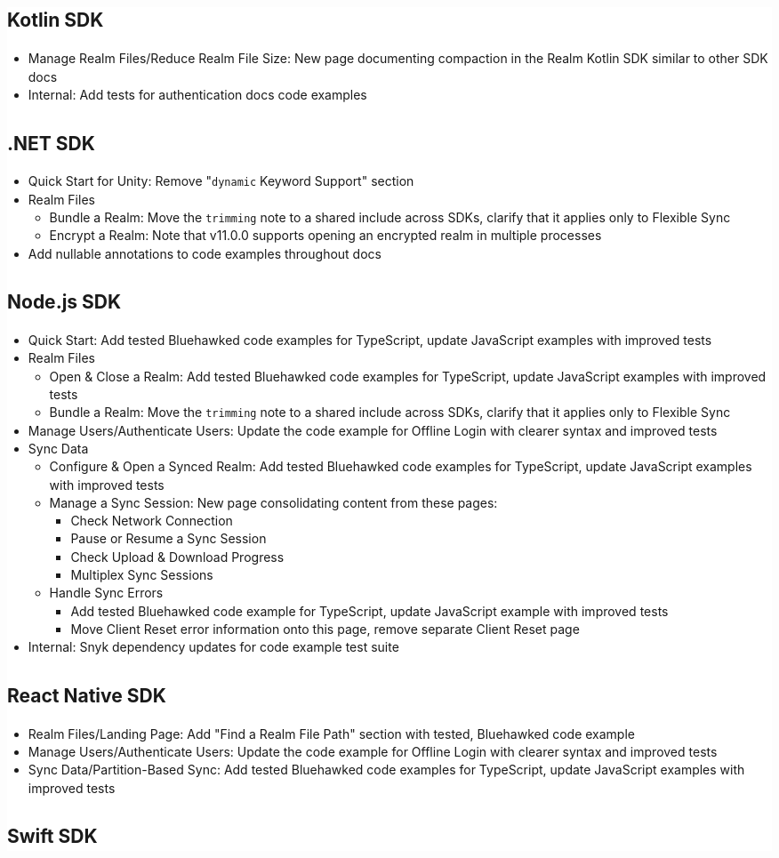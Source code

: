 ## Kotlin SDK

- Manage Realm Files/Reduce Realm File Size: New page documenting compaction in the Realm Kotlin SDK similar to other SDK docs
- Internal: Add tests for authentication docs code examples

## .NET SDK

- Quick Start for Unity: Remove "`dynamic` Keyword Support" section
- Realm Files
  - Bundle a Realm: Move the `trimming` note to a shared include across SDKs, clarify that it applies only to Flexible Sync
  - Encrypt a Realm: Note that v11.0.0 supports opening an encrypted realm in multiple processes
- Add nullable annotations to code examples throughout docs

## Node.js SDK

- Quick Start: Add tested Bluehawked code examples for TypeScript, update JavaScript examples with improved tests
- Realm Files
  - Open & Close a Realm: Add tested Bluehawked code examples for TypeScript, update JavaScript examples with improved tests
  - Bundle a Realm: Move the `trimming` note to a shared include across SDKs, clarify that it applies only to Flexible Sync
- Manage Users/Authenticate Users: Update the code example for Offline Login with clearer syntax and improved tests
- Sync Data
  - Configure & Open a Synced Realm: Add tested Bluehawked code examples for TypeScript, update JavaScript examples with improved tests
  - Manage a Sync Session: New page consolidating content from these pages:
    - Check Network Connection
    - Pause or Resume a Sync Session
    - Check Upload & Download Progress
    - Multiplex Sync Sessions
  - Handle Sync Errors
    - Add tested Bluehawked code example for TypeScript, update JavaScript example with improved tests
    - Move Client Reset error information onto this page, remove separate Client Reset page
- Internal: Snyk dependency updates for code example test suite

## React Native SDK

- Realm Files/Landing Page: Add "Find a Realm File Path" section with tested, Bluehawked code example
- Manage Users/Authenticate Users: Update the code example for Offline Login with clearer syntax and improved tests
- Sync Data/Partition-Based Sync: Add tested Bluehawked code examples for TypeScript, update JavaScript examples with improved tests

## Swift SDK
